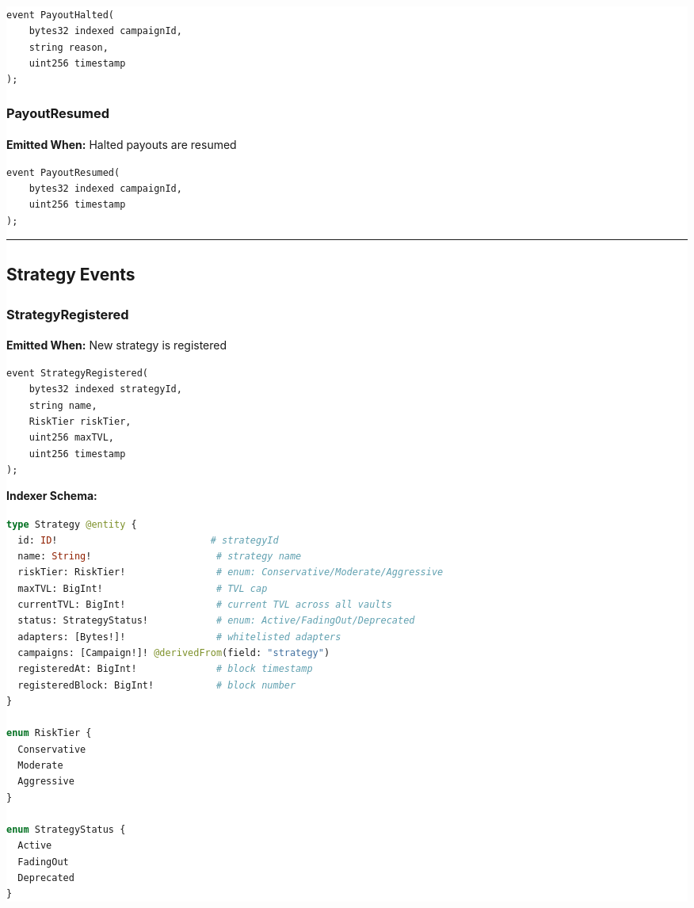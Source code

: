 ```solidity
event PayoutHalted(
    bytes32 indexed campaignId,
    string reason,
    uint256 timestamp
);
```

### PayoutResumed

**Emitted When:** Halted payouts are resumed

```solidity
event PayoutResumed(
    bytes32 indexed campaignId,
    uint256 timestamp
);
```

---

## Strategy Events

### StrategyRegistered

**Emitted When:** New strategy is registered

```solidity
event StrategyRegistered(
    bytes32 indexed strategyId,
    string name,
    RiskTier riskTier,
    uint256 maxTVL,
    uint256 timestamp
);
```

**Indexer Schema:**
```graphql
type Strategy @entity {
  id: ID!                           # strategyId
  name: String!                      # strategy name
  riskTier: RiskTier!                # enum: Conservative/Moderate/Aggressive
  maxTVL: BigInt!                    # TVL cap
  currentTVL: BigInt!                # current TVL across all vaults
  status: StrategyStatus!            # enum: Active/FadingOut/Deprecated
  adapters: [Bytes!]!                # whitelisted adapters
  campaigns: [Campaign!]! @derivedFrom(field: "strategy")
  registeredAt: BigInt!              # block timestamp
  registeredBlock: BigInt!           # block number
}

enum RiskTier {
  Conservative
  Moderate
  Aggressive
}

enum StrategyStatus {
  Active
  FadingOut
  Deprecated
}
```
